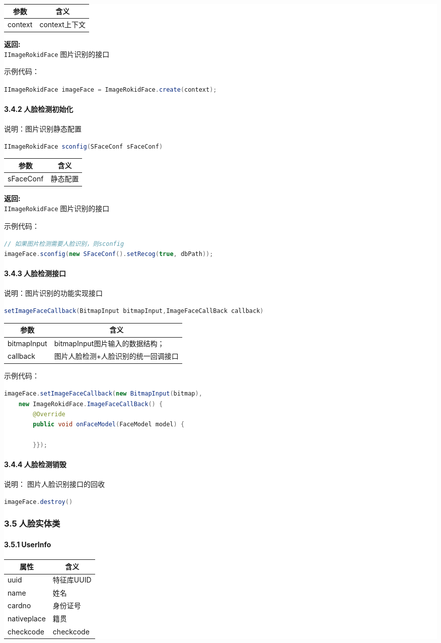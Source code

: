 参数|含义
------|---------
context | context上下文

**返回:**  
`IImageRokidFace` 图片识别的接口

示例代码：
```java
IImageRokidFace imageFace = ImageRokidFace.create(context);
```

#### 3.4.2 人脸检测初始化
说明：图片识别静态配置
```java
IImageRokidFace sconfig(SFaceConf sFaceConf)
```
参数|含义
------|---------
sFaceConf | 静态配置

**返回:**  
`IImageRokidFace` 图片识别的接口

示例代码：
```java
// 如果图片检测需要人脸识别，则sconfig
imageFace.sconfig(new SFaceConf().setRecog(true, dbPath)); 
```
#### 3.4.3 人脸检测接口
说明：图片识别的功能实现接口
```java
setImageFaceCallback(BitmapInput bitmapInput,ImageFaceCallBack callback)
```
参数|含义
------|---------
bitmapInput | bitmapInput图片输入的数据结构；
callback | 图片人脸检测+人脸识别的统一回调接口

示例代码：
```java
imageFace.setImageFaceCallback(new BitmapInput(bitmap),
	new ImageRokidFace.ImageFaceCallBack() {
	    @Override
	    public void onFaceModel(FaceModel model) {

	    }});
```
#### 3.4.4 人脸检测销毁
说明： 图片人脸识别接口的回收
```java
imageFace.destroy()
```

### 3.5 人脸实体类
#### 3.5.1 UserInfo
属性|含义
----|-----
uuid | 特征库UUID
name | 姓名
cardno | 身份证号
nativeplace | 籍贯
checkcode | checkcode
